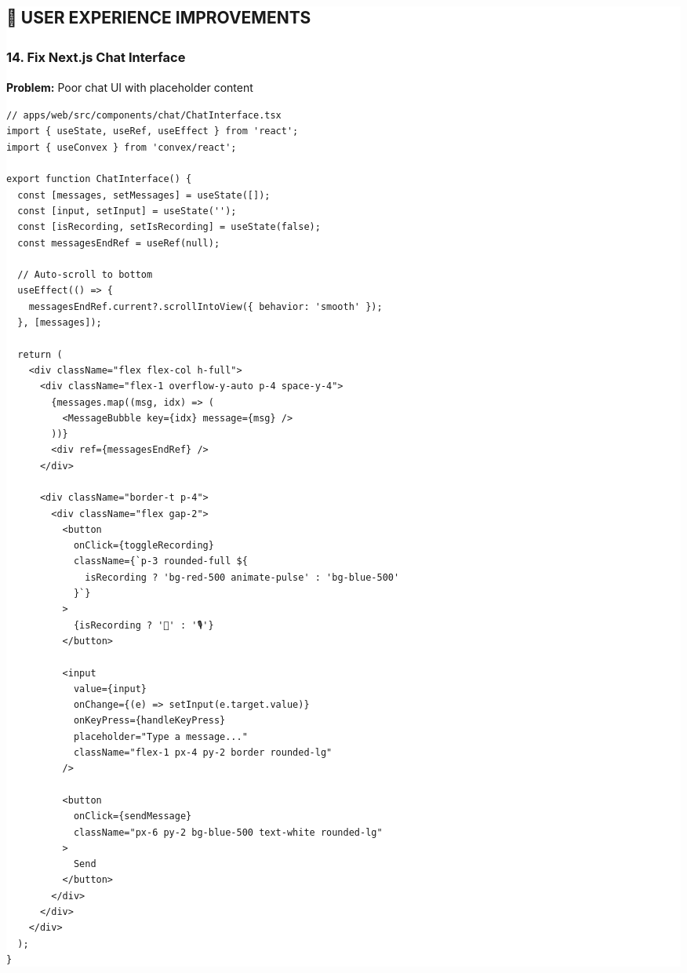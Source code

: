 
## 🎨 USER EXPERIENCE IMPROVEMENTS

### 14. Fix Next.js Chat Interface
**Problem:** Poor chat UI with placeholder content
```tsx
// apps/web/src/components/chat/ChatInterface.tsx
import { useState, useRef, useEffect } from 'react';
import { useConvex } from 'convex/react';

export function ChatInterface() {
  const [messages, setMessages] = useState([]);
  const [input, setInput] = useState('');
  const [isRecording, setIsRecording] = useState(false);
  const messagesEndRef = useRef(null);
  
  // Auto-scroll to bottom
  useEffect(() => {
    messagesEndRef.current?.scrollIntoView({ behavior: 'smooth' });
  }, [messages]);
  
  return (
    <div className="flex flex-col h-full">
      <div className="flex-1 overflow-y-auto p-4 space-y-4">
        {messages.map((msg, idx) => (
          <MessageBubble key={idx} message={msg} />
        ))}
        <div ref={messagesEndRef} />
      </div>
      
      <div className="border-t p-4">
        <div className="flex gap-2">
          <button
            onClick={toggleRecording}
            className={`p-3 rounded-full ${
              isRecording ? 'bg-red-500 animate-pulse' : 'bg-blue-500'
            }`}
          >
            {isRecording ? '🎤' : '🎙️'}
          </button>
          
          <input
            value={input}
            onChange={(e) => setInput(e.target.value)}
            onKeyPress={handleKeyPress}
            placeholder="Type a message..."
            className="flex-1 px-4 py-2 border rounded-lg"
          />
          
          <button
            onClick={sendMessage}
            className="px-6 py-2 bg-blue-500 text-white rounded-lg"
          >
            Send
          </button>
        </div>
      </div>
    </div>
  );
}
```
